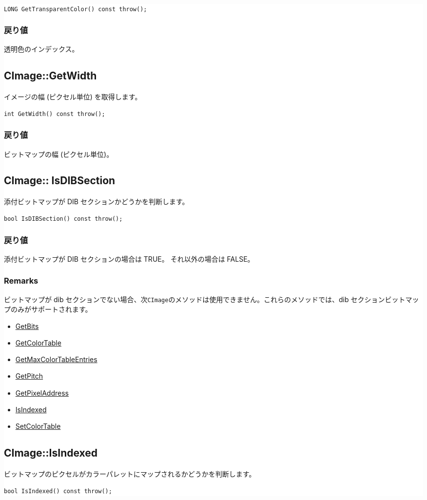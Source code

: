 ```
LONG GetTransparentColor() const throw();
```

### <a name="return-value"></a>戻り値

透明色のインデックス。

##  <a name="getwidth"></a>  CImage::GetWidth

イメージの幅 (ピクセル単位) を取得します。

```
int GetWidth() const throw();
```

### <a name="return-value"></a>戻り値

ビットマップの幅 (ピクセル単位)。

##  <a name="isdibsection"></a>CImage:: IsDIBSection

添付ビットマップが DIB セクションかどうかを判断します。

```
bool IsDIBSection() const throw();
```

### <a name="return-value"></a>戻り値

添付ビットマップが DIB セクションの場合は TRUE。 それ以外の場合は FALSE。

### <a name="remarks"></a>Remarks

ビットマップが dib セクションでない場合、次`CImage`のメソッドは使用できません。これらのメソッドでは、dib セクションビットマップのみがサポートされます。

- [GetBits](#getbits)

- [GetColorTable](#getcolortable)

- [GetMaxColorTableEntries](#getmaxcolortableentries)

- [GetPitch](#getpitch)

- [GetPixelAddress](#getpixeladdress)

- [IsIndexed](#isindexed)

- [SetColorTable](#setcolortable)

##  <a name="isindexed"></a>  CImage::IsIndexed

ビットマップのピクセルがカラーパレットにマップされるかどうかを判断します。

```
bool IsIndexed() const throw();
```
